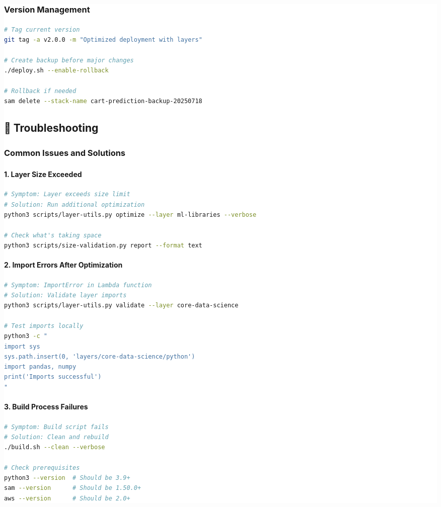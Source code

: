 ### Version Management

```bash
# Tag current version
git tag -a v2.0.0 -m "Optimized deployment with layers"

# Create backup before major changes
./deploy.sh --enable-rollback

# Rollback if needed
sam delete --stack-name cart-prediction-backup-20250718
```

## 🚨 Troubleshooting

### Common Issues and Solutions

#### 1. Layer Size Exceeded
```bash
# Symptom: Layer exceeds size limit
# Solution: Run additional optimization
python3 scripts/layer-utils.py optimize --layer ml-libraries --verbose

# Check what's taking space
python3 scripts/size-validation.py report --format text
```

#### 2. Import Errors After Optimization
```bash
# Symptom: ImportError in Lambda function
# Solution: Validate layer imports
python3 scripts/layer-utils.py validate --layer core-data-science

# Test imports locally
python3 -c "
import sys
sys.path.insert(0, 'layers/core-data-science/python')
import pandas, numpy
print('Imports successful')
"
```

#### 3. Build Process Failures
```bash
# Symptom: Build script fails
# Solution: Clean and rebuild
./build.sh --clean --verbose

# Check prerequisites
python3 --version  # Should be 3.9+
sam --version      # Should be 1.50.0+
aws --version      # Should be 2.0+
```
